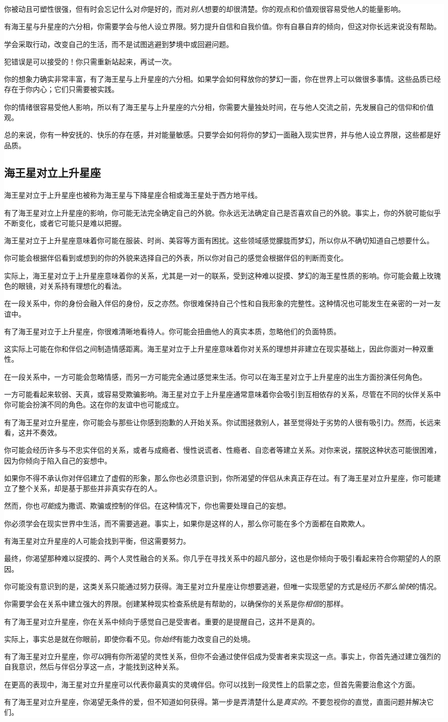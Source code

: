 你被动且可塑性很强，但有时会忘记什么对*你*是好的，而对*别人*想要的却很清楚。你的观点和价值观很容易受他人的能量影响。

有海王星与升星座的六分相，你需要学会与他人设立界限。努力提升自信和自我价值。你有自暴自弃的倾向，但这对你长远来说没有帮助。

学会采取行动，改变自己的生活，而不是试图逃避到梦境中或回避问题。

犯错误是可以接受的！你只需重新站起来，再试一次。

你的想象力确实非常丰富，有了海王星与上升星座的六分相。如果学会如何释放你的梦幻一面，你在世界上可以做很多事情。这些品质已经存在于你内心；它们只需要被实践。

你的情绪很容易受他人影响，所以有了海王星与上升星座的六分相，你需要大量独处时间，在与他人交流之前，先发展自己的信仰和价值观。

总的来说，你有一种安抚的、快乐的存在感，并对能量敏感。只要学会如何将你的梦幻一面融入现实世界，并与他人设立界限，这些都是好品质。

## 海王星对立上升星座

海王星对立于上升星座也被称为海王星与下降星座合相或海王星处于西方地平线。

有了海王星对立上升星座的影响，你可能无法完全确定自己的外貌。你永远无法确定自己是否喜欢自己的外貌。事实上，你的外貌可能似乎不断变化，或者它可能只是难以把握。

海王星对立于上升星座意味着你可能在服装、时尚、美容等方面有困扰。这些领域感觉朦胧而梦幻，所以你从不确切知道自己想要什么。

你可能会根据伴侣看到或想到的你的外貌来选择自己的外表，所以你对自己的感觉会根据伴侣的判断而变化。

实际上，海王星对立于上升星座意味着你的关系，尤其是一对一的联系，受到这种难以捉摸、梦幻的海王星性质的影响。你可能会戴上玫瑰色的眼镜，对关系持有理想化的看法。

在一段关系中，你的身份会融入伴侣的身份，反之亦然。你很难保持自己个性和自我形象的完整性。这种情况也可能发生在亲密的一对一友谊中。

有了海王星对立于上升星座，你很难清晰地看待人。你可能会扭曲他人的真实本质，忽略他们的负面特质。

这实际上可能在你和伴侣之间制造情感距离。海王星对立于上升星座意味着你对关系的理想并非建立在现实基础上，因此你面对一种双重性。

在一段关系中，一方可能会忽略情感，而另一方可能完全通过感觉来生活。你可以在海王星对立于上升星座的出生方面扮演任何角色。

一方可能看起来软弱、天真，或容易受欺骗影响。海王星对立于上升星座通常意味着你会吸引到互相依存的关系，尽管在不同的伙伴关系中你可能会扮演不同的角色。这在你的友谊中也可能成立。

有了海王星对立升星座，你可能会与那些让你感到抱歉的人开始关系。你试图拯救别人，甚至觉得处于劣势的人很有吸引力。然而，长远来看，这并不奏效。

你可能会经历许多与不忠实伴侣的关系，或者与成瘾者、慢性说谎者、性瘾者、自恋者等建立关系。对你来说，摆脱这种状态可能很困难，因为你倾向于陷入自己的妄想中。

如果你不得不承认你对伴侣建立了虚假的形象，那么你也必须意识到，你所渴望的伴侣从未真正存在过。有了海王星对立升星座，你可能建立了整个关系，却是基于那些并非真实存在的人。

然而，你也*可能*成为撒谎、欺骗或控制的伴侣。在这种情况下，你也需要处理自己的妄想。

你必须学会在现实世界中生活，而不需要逃避。事实上，如果你是这样的人，那么你可能在多个方面都在自欺欺人。

有海王星对立升星座的人可能会找到平衡，但这需要努力。

最终，你渴望那种难以捉摸的、两个人灵性融合的关系。你几乎在寻找关系中的超凡部分，这也是你倾向于吸引看起来符合你期望的人的原因。

你可能没有意识到的是，这类关系只能通过努力获得。海王星对立升星座让你想要逃避，但唯一实现愿望的方式是经历*不那么愉快*的情况。

你需要学会在关系中建立强大的界限。创建某种现实检查系统是有帮助的，以确保你的关系是你*相信*的那样。

有了海王星对立升星座，你在关系中倾向于感觉自己是受害者。重要的是提醒自己，这并不是真的。

实际上，事实总是就在你眼前，即使你看不见。你*始终*有能力改变自己的处境。

有了海王星对立升星座，你*可以*拥有你所渴望的灵性关系，但你不会通过使伴侣成为受害者来实现这一点。事实上，你首先通过建立强烈的自我意识，然后与伴侣分享这一点，才能找到这种关系。

在更高的表现中，海王星对立升星座可以代表你最真实的灵魂伴侣。你可以找到一段灵性上的启蒙之恋，但首先需要治愈这个方面。

有了海王星对立升星座，你渴望无条件的爱，但不知道如何获得。第一步是弄清楚什么是*真实的*。不要忽视你的直觉，直面问题并解决它们。
